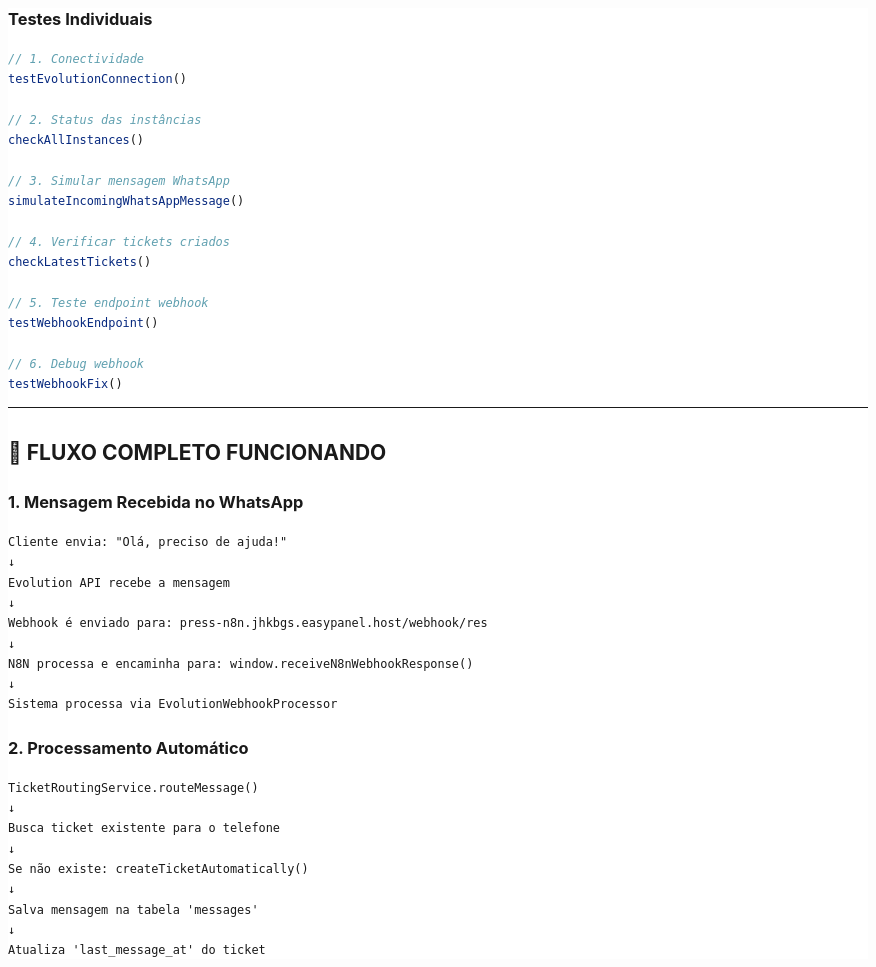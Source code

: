 ### **Testes Individuais**
```javascript
// 1. Conectividade
testEvolutionConnection()

// 2. Status das instâncias
checkAllInstances()

// 3. Simular mensagem WhatsApp
simulateIncomingWhatsAppMessage()

// 4. Verificar tickets criados
checkLatestTickets()

// 5. Teste endpoint webhook
testWebhookEndpoint()

// 6. Debug webhook
testWebhookFix()
```

---

## 🔄 **FLUXO COMPLETO FUNCIONANDO**

### **1. Mensagem Recebida no WhatsApp**
```
Cliente envia: "Olá, preciso de ajuda!"
↓
Evolution API recebe a mensagem
↓
Webhook é enviado para: press-n8n.jhkbgs.easypanel.host/webhook/res
↓
N8N processa e encaminha para: window.receiveN8nWebhookResponse()
↓
Sistema processa via EvolutionWebhookProcessor
```

### **2. Processamento Automático**
```
TicketRoutingService.routeMessage()
↓
Busca ticket existente para o telefone
↓
Se não existe: createTicketAutomatically()
↓
Salva mensagem na tabela 'messages'
↓
Atualiza 'last_message_at' do ticket
```
